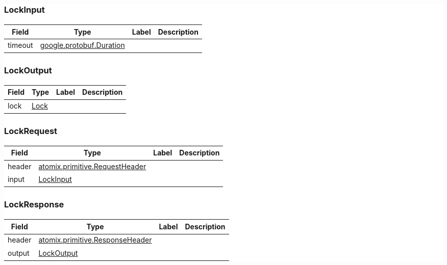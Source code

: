 




<a name="atomix.primitive.lock.LockInput"></a>

### LockInput



| Field | Type | Label | Description |
| ----- | ---- | ----- | ----------- |
| timeout | [google.protobuf.Duration](#google.protobuf.Duration) |  |  |






<a name="atomix.primitive.lock.LockOutput"></a>

### LockOutput



| Field | Type | Label | Description |
| ----- | ---- | ----- | ----------- |
| lock | [Lock](#atomix.primitive.lock.Lock) |  |  |






<a name="atomix.primitive.lock.LockRequest"></a>

### LockRequest



| Field | Type | Label | Description |
| ----- | ---- | ----- | ----------- |
| header | [atomix.primitive.RequestHeader](#atomix.primitive.RequestHeader) |  |  |
| input | [LockInput](#atomix.primitive.lock.LockInput) |  |  |






<a name="atomix.primitive.lock.LockResponse"></a>

### LockResponse



| Field | Type | Label | Description |
| ----- | ---- | ----- | ----------- |
| header | [atomix.primitive.ResponseHeader](#atomix.primitive.ResponseHeader) |  |  |
| output | [LockOutput](#atomix.primitive.lock.LockOutput) |  |  |
